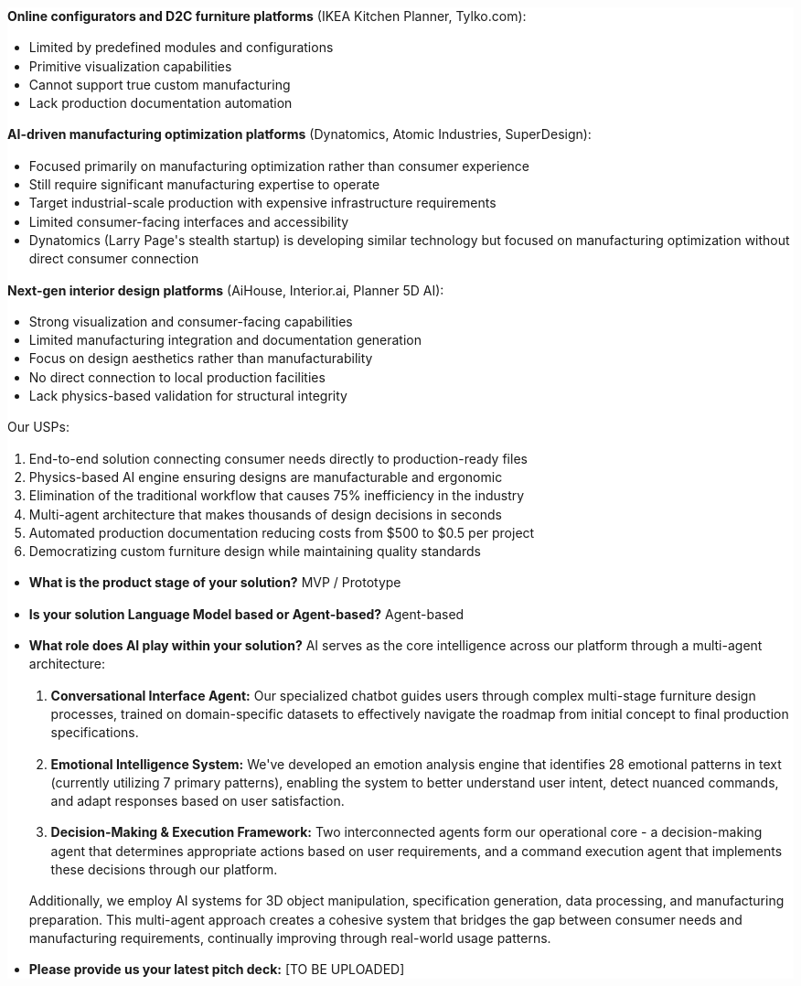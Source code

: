   **Online configurators and D2C furniture platforms** (IKEA Kitchen Planner, Tylko.com):
  - Limited by predefined modules and configurations
  - Primitive visualization capabilities
  - Cannot support true custom manufacturing
  - Lack production documentation automation

  **AI-driven manufacturing optimization platforms** (Dynatomics, Atomic Industries, SuperDesign):
  - Focused primarily on manufacturing optimization rather than consumer experience
  - Still require significant manufacturing expertise to operate
  - Target industrial-scale production with expensive infrastructure requirements
  - Limited consumer-facing interfaces and accessibility
  - Dynatomics (Larry Page's stealth startup) is developing similar technology but focused on manufacturing optimization without direct consumer connection

  **Next-gen interior design platforms** (AiHouse, Interior.ai, Planner 5D AI):
  - Strong visualization and consumer-facing capabilities
  - Limited manufacturing integration and documentation generation
  - Focus on design aesthetics rather than manufacturability
  - No direct connection to local production facilities
  - Lack physics-based validation for structural integrity
  
  Our USPs:
  1. End-to-end solution connecting consumer needs directly to production-ready files
  2. Physics-based AI engine ensuring designs are manufacturable and ergonomic
  3. Elimination of the traditional workflow that causes 75% inefficiency in the industry
  4. Multi-agent architecture that makes thousands of design decisions in seconds
  5. Automated production documentation reducing costs from $500 to $0.5 per project
  6. Democratizing custom furniture design while maintaining quality standards

- **What is the product stage of your solution?**
  MVP / Prototype

- **Is your solution Language Model based or Agent-based?**
  Agent-based

- **What role does AI play within your solution?**
  AI serves as the core intelligence across our platform through a multi-agent architecture:
  
  1. **Conversational Interface Agent:** Our specialized chatbot guides users through complex multi-stage furniture design processes, trained on domain-specific datasets to effectively navigate the roadmap from initial concept to final production specifications.
  
  2. **Emotional Intelligence System:** We've developed an emotion analysis engine that identifies 28 emotional patterns in text (currently utilizing 7 primary patterns), enabling the system to better understand user intent, detect nuanced commands, and adapt responses based on user satisfaction.
  
  3. **Decision-Making & Execution Framework:** Two interconnected agents form our operational core - a decision-making agent that determines appropriate actions based on user requirements, and a command execution agent that implements these decisions through our platform.
  
  Additionally, we employ AI systems for 3D object manipulation, specification generation, data processing, and manufacturing preparation. This multi-agent approach creates a cohesive system that bridges the gap between consumer needs and manufacturing requirements, continually improving through real-world usage patterns.

- **Please provide us your latest pitch deck:**
  [TO BE UPLOADED]
